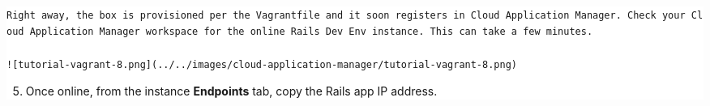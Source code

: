     Right away, the box is provisioned per the Vagrantfile and it soon registers in Cloud Application Manager. Check your Cloud Application Manager workspace for the online Rails Dev Env instance. This can take a few minutes.

    ![tutorial-vagrant-8.png](../../images/cloud-application-manager/tutorial-vagrant-8.png)

5. Once online, from the instance **Endpoints** tab, copy the Rails app IP address.
